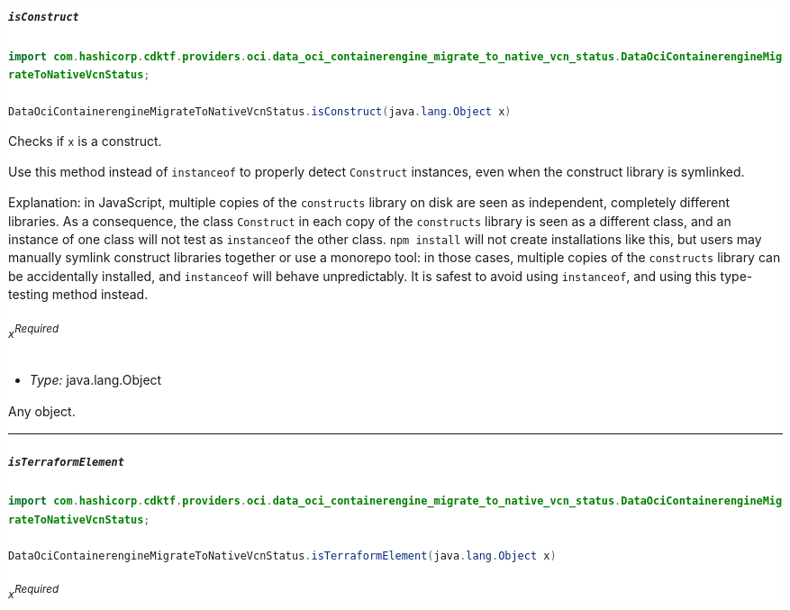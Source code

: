 
##### `isConstruct` <a name="isConstruct" id="rhizo-co-terraform-provider-oci.dataOciContainerengineMigrateToNativeVcnStatus.DataOciContainerengineMigrateToNativeVcnStatus.isConstruct"></a>

```java
import com.hashicorp.cdktf.providers.oci.data_oci_containerengine_migrate_to_native_vcn_status.DataOciContainerengineMigrateToNativeVcnStatus;

DataOciContainerengineMigrateToNativeVcnStatus.isConstruct(java.lang.Object x)
```

Checks if `x` is a construct.

Use this method instead of `instanceof` to properly detect `Construct`
instances, even when the construct library is symlinked.

Explanation: in JavaScript, multiple copies of the `constructs` library on
disk are seen as independent, completely different libraries. As a
consequence, the class `Construct` in each copy of the `constructs` library
is seen as a different class, and an instance of one class will not test as
`instanceof` the other class. `npm install` will not create installations
like this, but users may manually symlink construct libraries together or
use a monorepo tool: in those cases, multiple copies of the `constructs`
library can be accidentally installed, and `instanceof` will behave
unpredictably. It is safest to avoid using `instanceof`, and using
this type-testing method instead.

###### `x`<sup>Required</sup> <a name="x" id="rhizo-co-terraform-provider-oci.dataOciContainerengineMigrateToNativeVcnStatus.DataOciContainerengineMigrateToNativeVcnStatus.isConstruct.parameter.x"></a>

- *Type:* java.lang.Object

Any object.

---

##### `isTerraformElement` <a name="isTerraformElement" id="rhizo-co-terraform-provider-oci.dataOciContainerengineMigrateToNativeVcnStatus.DataOciContainerengineMigrateToNativeVcnStatus.isTerraformElement"></a>

```java
import com.hashicorp.cdktf.providers.oci.data_oci_containerengine_migrate_to_native_vcn_status.DataOciContainerengineMigrateToNativeVcnStatus;

DataOciContainerengineMigrateToNativeVcnStatus.isTerraformElement(java.lang.Object x)
```

###### `x`<sup>Required</sup> <a name="x" id="rhizo-co-terraform-provider-oci.dataOciContainerengineMigrateToNativeVcnStatus.DataOciContainerengineMigrateToNativeVcnStatus.isTerraformElement.parameter.x"></a>
